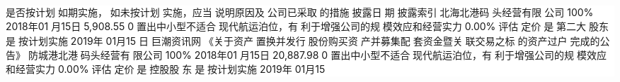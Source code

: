是否按计划
如期实施，
如未按计划
实施，应当
说明原因及
公司已采取
的措施
披露日
期
披露索引
北海北港码
头经营有限
公司
100%
2018年01
月15日
5,908.55
0
置出中小型不适合
现代航运泊位，有
利于增强公司的规
模效应和经营实力
0.00%
评估
定价
是
第二大
股东
是
按计划实施
2019年
01月15
日
巨潮资讯网
《关于资产
置换并发行
股份购买资
产并募集配
套资金暨关
联交易之标
的资产过户
完成的公告》
防城港北港
码头经营有
限公司
100%
2018年01
月15日
20,887.98
0
置出中小型不适合
现代航运泊位，有
利于增强公司的规
模效应和经营实力
0.00%
评估
定价
是
控股股
东
是
按计划实施
2019年
01月15